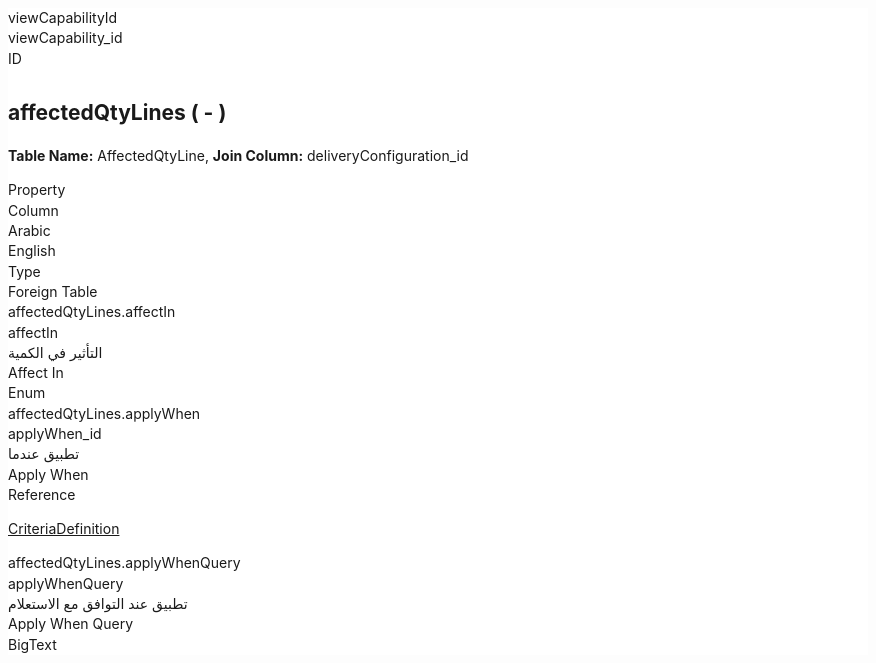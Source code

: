 <div class="row searchable" id="viewCapabilityId">
<div class="cell" data-label="Property">viewCapabilityId</div>
<div class="cell" data-label="Column">viewCapability_id</div>
<div class="cell" data-label="Arabic"></div>
<div class="cell" data-label="English"></div>
<div class="cell" data-label="Type">ID</div>

</div>


</div>
</div>

<div id='affectedQtyLines' title='affectedQtyLines' class='searchable'>

## affectedQtyLines ( - )

<div class='tableName'>

**Table Name:** AffectedQtyLine, **Join Column:** deliveryConfiguration_id

</div>

<div class="nama-table">
<div class="row header-row">
<div class="cell">Property</div>
<div class="cell">Column</div>
<div class="cell">Arabic</div>
<div class="cell">English</div>
<div class="cell">Type</div>
<div class="cell">Foreign Table</div>
</div><div class="row searchable" id="affectedQtyLines.affectIn">
<div class="cell" data-label="Property">affectedQtyLines.affectIn</div>
<div class="cell" data-label="Column">affectIn</div>
<div class="cell" data-label="Arabic">التأثير في الكمية</div>
<div class="cell" data-label="English">Affect In</div>
<div class="cell" data-label="Type">Enum</div>

</div>

<div class="row searchable" id="affectedQtyLines.applyWhen">
<div class="cell" data-label="Property">affectedQtyLines.applyWhen</div>
<div class="cell" data-label="Column">applyWhen_id</div>
<div class="cell" data-label="Arabic">تطبيق عندما</div>
<div class="cell" data-label="English">Apply When</div>
<div class="cell" data-label="Type">Reference</div>
<div class="cell" data-label="Foreign Table">

 [CriteriaDefinition](/modules/basic/CriteriaDefinition.md) 
</div>
</div>

<div class="row searchable" id="affectedQtyLines.applyWhenQuery">
<div class="cell" data-label="Property">affectedQtyLines.applyWhenQuery</div>
<div class="cell" data-label="Column">applyWhenQuery</div>
<div class="cell" data-label="Arabic">تطبيق عند التوافق مع الاستعلام</div>
<div class="cell" data-label="English">Apply When Query</div>
<div class="cell" data-label="Type">BigText</div>
